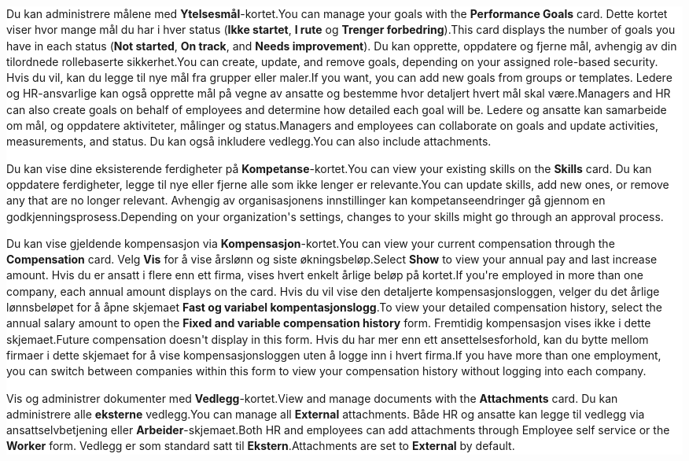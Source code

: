 <span data-ttu-id="6c11c-148">Du kan administrere målene med **Ytelsesmål**-kortet.</span><span class="sxs-lookup"><span data-stu-id="6c11c-148">You can manage your goals with the **Performance Goals** card.</span></span> <span data-ttu-id="6c11c-149">Dette kortet viser hvor mange mål du har i hver status (**Ikke startet**, **I rute** og **Trenger forbedring**).</span><span class="sxs-lookup"><span data-stu-id="6c11c-149">This card displays the number of goals you have in each status (**Not started**, **On track**, and **Needs improvement**).</span></span> <span data-ttu-id="6c11c-150">Du kan opprette, oppdatere og fjerne mål, avhengig av din tilordnede rollebaserte sikkerhet.</span><span class="sxs-lookup"><span data-stu-id="6c11c-150">You can create, update, and remove goals, depending on your assigned role-based security.</span></span> <span data-ttu-id="6c11c-151">Hvis du vil, kan du legge til nye mål fra grupper eller maler.</span><span class="sxs-lookup"><span data-stu-id="6c11c-151">If you want, you can add new goals from groups or templates.</span></span> <span data-ttu-id="6c11c-152">Ledere og HR-ansvarlige kan også opprette mål på vegne av ansatte og bestemme hvor detaljert hvert mål skal være.</span><span class="sxs-lookup"><span data-stu-id="6c11c-152">Managers and HR can also create goals on behalf of employees and determine how detailed each goal will be.</span></span> <span data-ttu-id="6c11c-153">Ledere og ansatte kan samarbeide om mål, og oppdatere aktiviteter, målinger og status.</span><span class="sxs-lookup"><span data-stu-id="6c11c-153">Managers and employees can collaborate on goals and update activities, measurements, and status.</span></span> <span data-ttu-id="6c11c-154">Du kan også inkludere vedlegg.</span><span class="sxs-lookup"><span data-stu-id="6c11c-154">You can also include attachments.</span></span>

<span data-ttu-id="6c11c-155">Du kan vise dine eksisterende ferdigheter på **Kompetanse**-kortet.</span><span class="sxs-lookup"><span data-stu-id="6c11c-155">You can view your existing skills on the **Skills** card.</span></span> <span data-ttu-id="6c11c-156">Du kan oppdatere ferdigheter, legge til nye eller fjerne alle som ikke lenger er relevante.</span><span class="sxs-lookup"><span data-stu-id="6c11c-156">You can update skills, add new ones, or remove any that are no longer relevant.</span></span> <span data-ttu-id="6c11c-157">Avhengig av organisasjonens innstillinger kan kompetanseendringer gå gjennom en godkjenningsprosess.</span><span class="sxs-lookup"><span data-stu-id="6c11c-157">Depending on your organization's settings, changes to your skills might go through an approval process.</span></span>

<span data-ttu-id="6c11c-158">Du kan vise gjeldende kompensasjon via **Kompensasjon**-kortet.</span><span class="sxs-lookup"><span data-stu-id="6c11c-158">You can view your current compensation through the **Compensation** card.</span></span> <span data-ttu-id="6c11c-159">Velg **Vis** for å vise årslønn og siste økningsbeløp.</span><span class="sxs-lookup"><span data-stu-id="6c11c-159">Select **Show** to view your annual pay and last increase amount.</span></span> <span data-ttu-id="6c11c-160">Hvis du er ansatt i flere enn ett firma, vises hvert enkelt årlige beløp på kortet.</span><span class="sxs-lookup"><span data-stu-id="6c11c-160">If you're employed in more than one company, each annual amount displays on the card.</span></span> <span data-ttu-id="6c11c-161">Hvis du vil vise den detaljerte kompensasjonsloggen, velger du det årlige lønnsbeløpet for å åpne skjemaet **Fast og variabel kompentasjonslogg**.</span><span class="sxs-lookup"><span data-stu-id="6c11c-161">To view your detailed compensation history, select the annual salary amount to open the **Fixed and variable compensation history** form.</span></span> <span data-ttu-id="6c11c-162">Fremtidig kompensasjon vises ikke i dette skjemaet.</span><span class="sxs-lookup"><span data-stu-id="6c11c-162">Future compensation doesn't display in this form.</span></span> <span data-ttu-id="6c11c-163">Hvis du har mer enn ett ansettelsesforhold, kan du bytte mellom firmaer i dette skjemaet for å vise kompensasjonsloggen uten å logge inn i hvert firma.</span><span class="sxs-lookup"><span data-stu-id="6c11c-163">If you have more than one employment, you can switch between companies within this form to view your compensation history without logging into each company.</span></span>

<span data-ttu-id="6c11c-164">Vis og administrer dokumenter med **Vedlegg**-kortet.</span><span class="sxs-lookup"><span data-stu-id="6c11c-164">View and manage documents with the **Attachments** card.</span></span> <span data-ttu-id="6c11c-165">Du kan administrere alle **eksterne** vedlegg.</span><span class="sxs-lookup"><span data-stu-id="6c11c-165">You can manage all **External** attachments.</span></span> <span data-ttu-id="6c11c-166">Både HR og ansatte kan legge til vedlegg via ansattselvbetjening eller **Arbeider**-skjemaet.</span><span class="sxs-lookup"><span data-stu-id="6c11c-166">Both HR and employees can add attachments through Employee self service or the **Worker** form.</span></span> <span data-ttu-id="6c11c-167">Vedlegg er som standard satt til **Ekstern**.</span><span class="sxs-lookup"><span data-stu-id="6c11c-167">Attachments are set to **External** by default.</span></span>
